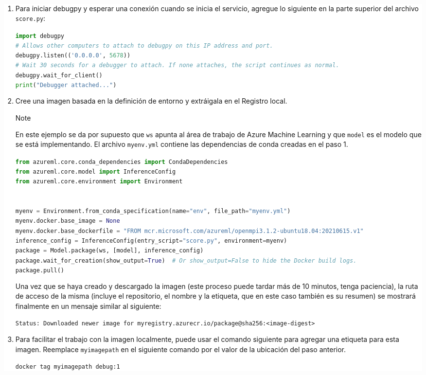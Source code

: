 1. Para iniciar debugpy y esperar una conexión cuando se inicia el servicio, agregue lo siguiente en la parte superior del archivo `score.py`:

    ```python
    import debugpy
    # Allows other computers to attach to debugpy on this IP address and port.
    debugpy.listen(('0.0.0.0', 5678))
    # Wait 30 seconds for a debugger to attach. If none attaches, the script continues as normal.
    debugpy.wait_for_client()
    print("Debugger attached...")
    ```

1. Cree una imagen basada en la definición de entorno y extráigala en el Registro local. 

    > [!NOTE]
    > En este ejemplo se da por supuesto que `ws` apunta al área de trabajo de Azure Machine Learning y que `model` es el modelo que se está implementando. El archivo `myenv.yml` contiene las dependencias de conda creadas en el paso 1.

    ```python
    from azureml.core.conda_dependencies import CondaDependencies
    from azureml.core.model import InferenceConfig
    from azureml.core.environment import Environment


    myenv = Environment.from_conda_specification(name="env", file_path="myenv.yml")
    myenv.docker.base_image = None
    myenv.docker.base_dockerfile = "FROM mcr.microsoft.com/azureml/openmpi3.1.2-ubuntu18.04:20210615.v1"
    inference_config = InferenceConfig(entry_script="score.py", environment=myenv)
    package = Model.package(ws, [model], inference_config)
    package.wait_for_creation(show_output=True)  # Or show_output=False to hide the Docker build logs.
    package.pull()
    ```

    Una vez que se haya creado y descargado la imagen (este proceso puede tardar más de 10 minutos, tenga paciencia), la ruta de acceso de la misma (incluye el repositorio, el nombre y la etiqueta, que en este caso también es su resumen) se mostrará finalmente en un mensaje similar al siguiente:

    ```text
    Status: Downloaded newer image for myregistry.azurecr.io/package@sha256:<image-digest>
    ```

1. Para facilitar el trabajo con la imagen localmente, puede usar el comando siguiente para agregar una etiqueta para esta imagen. Reemplace `myimagepath` en el siguiente comando por el valor de la ubicación del paso anterior.

    ```bash
    docker tag myimagepath debug:1
    ```
